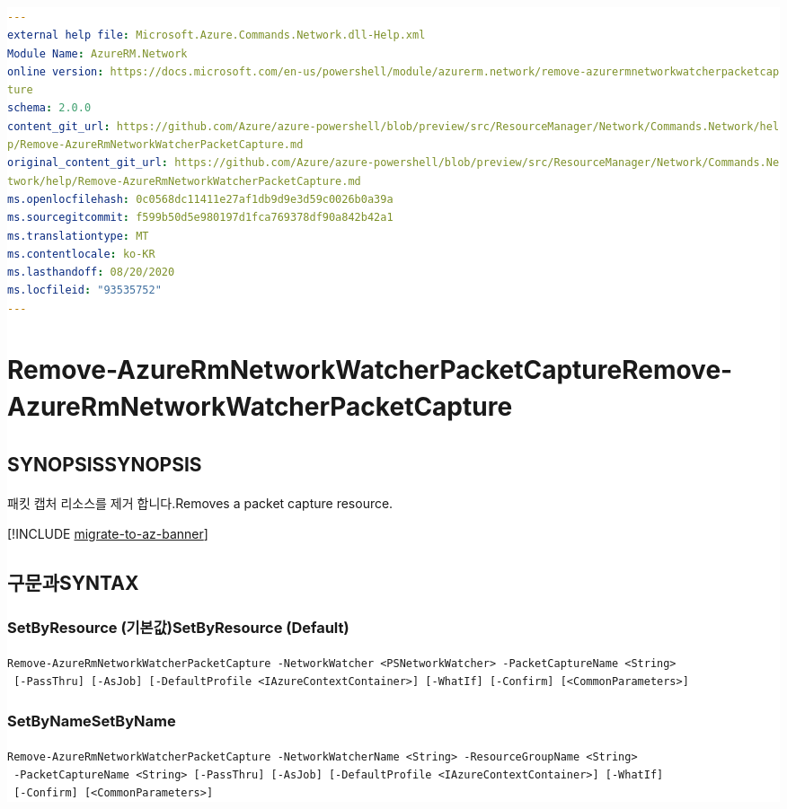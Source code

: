 ```yaml
---
external help file: Microsoft.Azure.Commands.Network.dll-Help.xml
Module Name: AzureRM.Network
online version: https://docs.microsoft.com/en-us/powershell/module/azurerm.network/remove-azurermnetworkwatcherpacketcapture
schema: 2.0.0
content_git_url: https://github.com/Azure/azure-powershell/blob/preview/src/ResourceManager/Network/Commands.Network/help/Remove-AzureRmNetworkWatcherPacketCapture.md
original_content_git_url: https://github.com/Azure/azure-powershell/blob/preview/src/ResourceManager/Network/Commands.Network/help/Remove-AzureRmNetworkWatcherPacketCapture.md
ms.openlocfilehash: 0c0568dc11411e27af1db9d9e3d59c0026b0a39a
ms.sourcegitcommit: f599b50d5e980197d1fca769378df90a842b42a1
ms.translationtype: MT
ms.contentlocale: ko-KR
ms.lasthandoff: 08/20/2020
ms.locfileid: "93535752"
---
```

# <span data-ttu-id="9a2d1-101">Remove-AzureRmNetworkWatcherPacketCapture</span><span class="sxs-lookup"><span data-stu-id="9a2d1-101">Remove-AzureRmNetworkWatcherPacketCapture</span></span>

## <span data-ttu-id="9a2d1-102">SYNOPSIS</span><span class="sxs-lookup"><span data-stu-id="9a2d1-102">SYNOPSIS</span></span>
<span data-ttu-id="9a2d1-103">패킷 캡처 리소스를 제거 합니다.</span><span class="sxs-lookup"><span data-stu-id="9a2d1-103">Removes a packet capture resource.</span></span>

[!INCLUDE [migrate-to-az-banner](../../includes/migrate-to-az-banner.md)]

## <span data-ttu-id="9a2d1-104">구문과</span><span class="sxs-lookup"><span data-stu-id="9a2d1-104">SYNTAX</span></span>

### <span data-ttu-id="9a2d1-105">SetByResource (기본값)</span><span class="sxs-lookup"><span data-stu-id="9a2d1-105">SetByResource (Default)</span></span>
```
Remove-AzureRmNetworkWatcherPacketCapture -NetworkWatcher <PSNetworkWatcher> -PacketCaptureName <String>
 [-PassThru] [-AsJob] [-DefaultProfile <IAzureContextContainer>] [-WhatIf] [-Confirm] [<CommonParameters>]
```

### <span data-ttu-id="9a2d1-106">SetByName</span><span class="sxs-lookup"><span data-stu-id="9a2d1-106">SetByName</span></span>
```
Remove-AzureRmNetworkWatcherPacketCapture -NetworkWatcherName <String> -ResourceGroupName <String>
 -PacketCaptureName <String> [-PassThru] [-AsJob] [-DefaultProfile <IAzureContextContainer>] [-WhatIf]
 [-Confirm] [<CommonParameters>]
```
